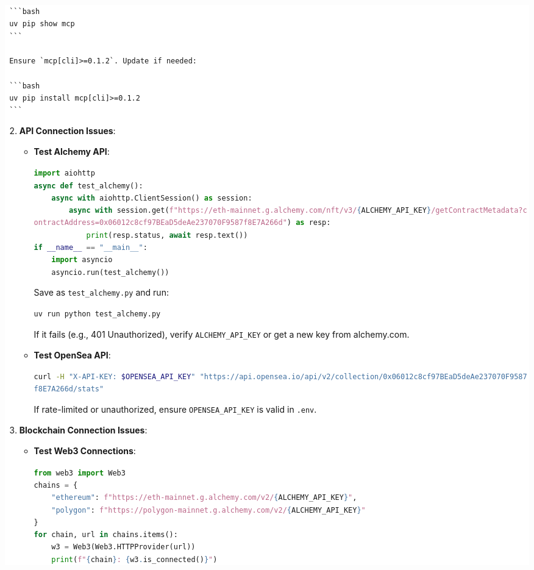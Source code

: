      ```bash
     uv pip show mcp
     ```

     Ensure `mcp[cli]>=0.1.2`. Update if needed:

     ```bash
     uv pip install mcp[cli]>=0.1.2
     ```

2. **API Connection Issues**:

   - **Test Alchemy API**:

     ```python
     import aiohttp
     async def test_alchemy():
         async with aiohttp.ClientSession() as session:
             async with session.get(f"https://eth-mainnet.g.alchemy.com/nft/v3/{ALCHEMY_API_KEY}/getContractMetadata?contractAddress=0x06012c8cf97BEaD5deAe237070F9587f8E7A266d") as resp:
                 print(resp.status, await resp.text())
     if __name__ == "__main__":
         import asyncio
         asyncio.run(test_alchemy())
     ```

     Save as `test_alchemy.py` and run:

     ```bash
     uv run python test_alchemy.py
     ```

     If it fails (e.g., 401 Unauthorized), verify `ALCHEMY_API_KEY` or get a new key from alchemy.com.
   - **Test OpenSea API**:

     ```bash
     curl -H "X-API-KEY: $OPENSEA_API_KEY" "https://api.opensea.io/api/v2/collection/0x06012c8cf97BEaD5deAe237070F9587f8E7A266d/stats"
     ```

     If rate-limited or unauthorized, ensure `OPENSEA_API_KEY` is valid in `.env`.

3. **Blockchain Connection Issues**:

   - **Test Web3 Connections**:

     ```python
     from web3 import Web3
     chains = {
         "ethereum": f"https://eth-mainnet.g.alchemy.com/v2/{ALCHEMY_API_KEY}",
         "polygon": f"https://polygon-mainnet.g.alchemy.com/v2/{ALCHEMY_API_KEY}"
     }
     for chain, url in chains.items():
         w3 = Web3(Web3.HTTPProvider(url))
         print(f"{chain}: {w3.is_connected()}")
     ```
